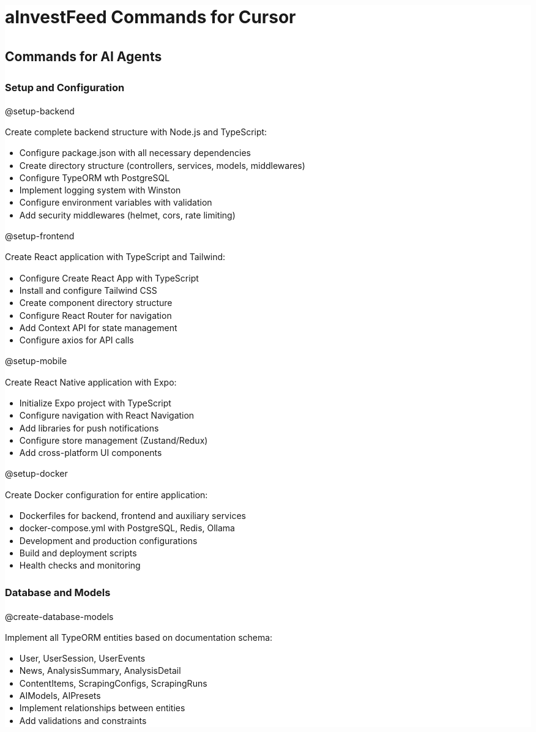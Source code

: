 # aInvestFeed Commands for Cursor

## Commands for AI Agents

### Setup and Configuration

@setup-backend

Create complete backend structure with Node.js and TypeScript:

- Configure package.json with all necessary dependencies
- Create directory structure (controllers, services, models, middlewares)
- Configure TypeORM wth PostgreSQL
- Implement logging system with Winston
- Configure environment variables with validation
- Add security middlewares (helmet, cors, rate limiting)

@setup-frontend

Create React application with TypeScript and Tailwind:

- Configure Create React App with TypeScript
- Install and configure Tailwind CSS
- Create component directory structure
- Configure React Router for navigation
- Add Context API for state management
- Configure axios for API calls

@setup-mobile

Create React Native application with Expo:

- Initialize Expo project with TypeScript
- Configure navigation with React Navigation
- Add libraries for push notifications
- Configure store management (Zustand/Redux)
- Add cross-platform UI components

@setup-docker

Create Docker configuration for entire application:

- Dockerfiles for backend, frontend and auxiliary services
- docker-compose.yml with PostgreSQL, Redis, Ollama
- Development and production configurations
- Build and deployment scripts
- Health checks and monitoring

### Database and Models

@create-database-models

Implement all TypeORM entities based on documentation schema:

- User, UserSession, UserEvents
- News, AnalysisSummary, AnalysisDetail
- ContentItems, ScrapingConfigs, ScrapingRuns
- AIModels, AIPresets
- Implement relationships between entities
- Add validations and constraints
